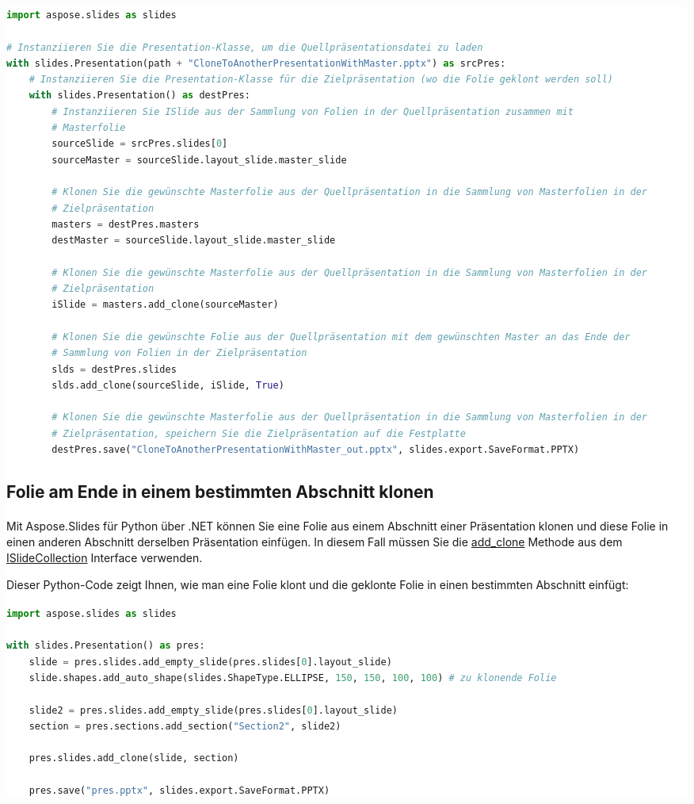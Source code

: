 ```py
import aspose.slides as slides

# Instanziieren Sie die Presentation-Klasse, um die Quellpräsentationsdatei zu laden
with slides.Presentation(path + "CloneToAnotherPresentationWithMaster.pptx") as srcPres:
    # Instanziieren Sie die Presentation-Klasse für die Zielpräsentation (wo die Folie geklont werden soll)
    with slides.Presentation() as destPres:
        # Instanziieren Sie ISlide aus der Sammlung von Folien in der Quellpräsentation zusammen mit
        # Masterfolie
        sourceSlide = srcPres.slides[0]
        sourceMaster = sourceSlide.layout_slide.master_slide

        # Klonen Sie die gewünschte Masterfolie aus der Quellpräsentation in die Sammlung von Masterfolien in der
        # Zielpräsentation
        masters = destPres.masters
        destMaster = sourceSlide.layout_slide.master_slide

        # Klonen Sie die gewünschte Masterfolie aus der Quellpräsentation in die Sammlung von Masterfolien in der
        # Zielpräsentation
        iSlide = masters.add_clone(sourceMaster)

        # Klonen Sie die gewünschte Folie aus der Quellpräsentation mit dem gewünschten Master an das Ende der
        # Sammlung von Folien in der Zielpräsentation
        slds = destPres.slides
        slds.add_clone(sourceSlide, iSlide, True)

        # Klonen Sie die gewünschte Masterfolie aus der Quellpräsentation in die Sammlung von Masterfolien in der
        # Zielpräsentation, speichern Sie die Zielpräsentation auf die Festplatte
        destPres.save("CloneToAnotherPresentationWithMaster_out.pptx", slides.export.SaveFormat.PPTX)
```

## Folie am Ende in einem bestimmten Abschnitt klonen

Mit Aspose.Slides für Python über .NET können Sie eine Folie aus einem Abschnitt einer Präsentation klonen und diese Folie in einen anderen Abschnitt derselben Präsentation einfügen. In diesem Fall müssen Sie die [add_clone](https://reference.aspose.com/slides/python-net/aspose.slides/islidecollection/) Methode aus dem [ISlideCollection](https://reference.aspose.com/slides/python-net/aspose.slides/islidecollection/) Interface verwenden.

Dieser Python-Code zeigt Ihnen, wie man eine Folie klont und die geklonte Folie in einen bestimmten Abschnitt einfügt:

```py
import aspose.slides as slides

with slides.Presentation() as pres:
    slide = pres.slides.add_empty_slide(pres.slides[0].layout_slide)
    slide.shapes.add_auto_shape(slides.ShapeType.ELLIPSE, 150, 150, 100, 100) # zu klonende Folie

    slide2 = pres.slides.add_empty_slide(pres.slides[0].layout_slide)
    section = pres.sections.add_section("Section2", slide2)

    pres.slides.add_clone(slide, section)

    pres.save("pres.pptx", slides.export.SaveFormat.PPTX)
```